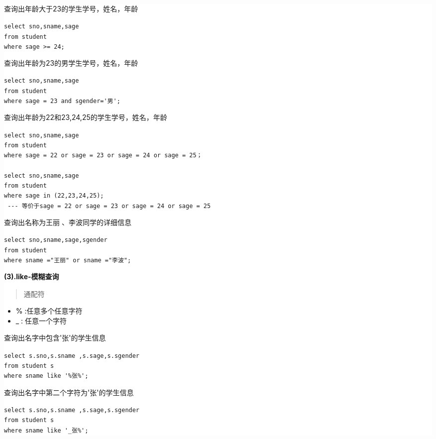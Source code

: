 查询出年龄大于23的学生学号，姓名，年龄

```
select sno,sname,sage
from student
where sage >= 24;
```

查询出年龄为23的男学生学号，姓名，年龄

```
select sno,sname,sage
from student
where sage = 23 and sgender='男';
```

查询出年龄为22和23,24,25的学生学号，姓名，年龄

```
select sno,sname,sage
from student
where sage = 22 or sage = 23 or sage = 24 or sage = 25；

select sno,sname,sage
from student
where sage in (22,23,24,25); 
 --- 等价于sage = 22 or sage = 23 or sage = 24 or sage = 25
```

查询出名称为王丽 、李波同学的详细信息

```
select sno,sname,sage,sgender
from student
where sname ="王丽" or sname ="李波";
```

**(3).like-模糊查询** 

> 通配符

- % :任意多个任意字符  
- _ : 任意一个字符

查询出名字中包含'张'的学生信息

```
select s.sno,s.sname ,s.sage,s.sgender
from student s
where sname like '%张%';
```

查询出名字中第二个字符为'张'的学生信息

```
select s.sno,s.sname ,s.sage,s.sgender
from student s
where sname like '_张%';
```
